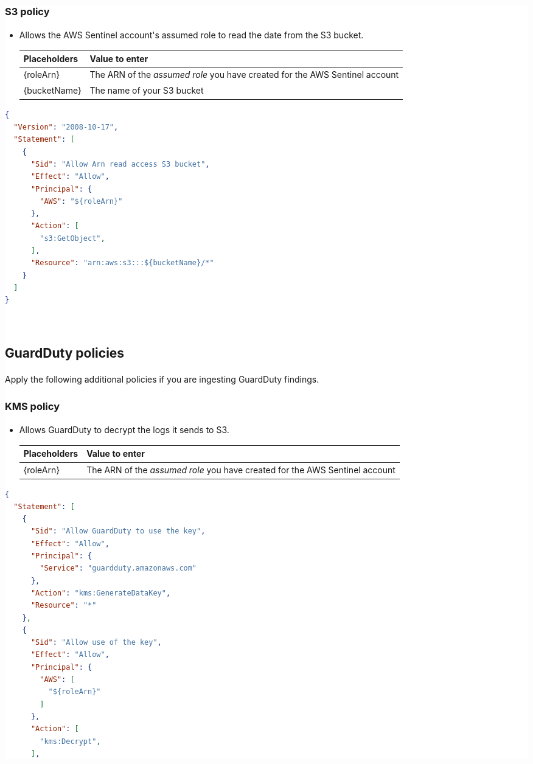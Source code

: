 ### S3 policy
 - Allows the AWS Sentinel account's assumed role to read the date from the S3 bucket.

   | Placeholders | Value to enter |
   | ------------ | -------------- |
   | {roleArn}    | The ARN of the *assumed role* you have created for the AWS Sentinel account |
   | {bucketName} | The name of your S3 bucket |

```JSON
{
  "Version": "2008-10-17",
  "Statement": [
    {
      "Sid": "Allow Arn read access S3 bucket",
      "Effect": "Allow",
      "Principal": {
        "AWS": "${roleArn}"
      },
      "Action": [
        "s3:GetObject",
      ],
      "Resource": "arn:aws:s3:::${bucketName}/*"
    }
  ]
}
```

<br />

## GuardDuty policies

Apply the following additional policies if you are ingesting GuardDuty findings.

### KMS policy
- Allows GuardDuty to decrypt the logs it sends to S3.

   | Placeholders | Value to enter |
   | ------------ | -------------- |
   | {roleArn}    | The ARN of the *assumed role* you have created for the AWS Sentinel account |

```JSON
{
  "Statement": [
    {
      "Sid": "Allow GuardDuty to use the key",
      "Effect": "Allow",
      "Principal": {
        "Service": "guardduty.amazonaws.com"
      },
      "Action": "kms:GenerateDataKey",
      "Resource": "*"
    },
    {
      "Sid": "Allow use of the key",
      "Effect": "Allow",
      "Principal": {
        "AWS": [
          "${roleArn}"
        ]
      },
      "Action": [
        "kms:Decrypt",
      ],
```
